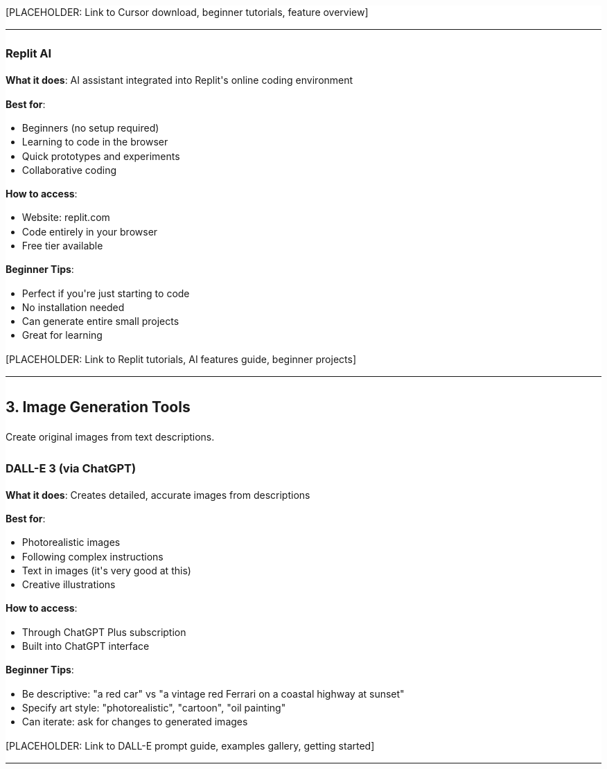 [PLACEHOLDER: Link to Cursor download, beginner tutorials, feature overview]

---

### Replit AI

**What it does**: AI assistant integrated into Replit's online coding environment

**Best for**:
- Beginners (no setup required)
- Learning to code in the browser
- Quick prototypes and experiments
- Collaborative coding

**How to access**:
- Website: replit.com
- Code entirely in your browser
- Free tier available

**Beginner Tips**:
- Perfect if you're just starting to code
- No installation needed
- Can generate entire small projects
- Great for learning

[PLACEHOLDER: Link to Replit tutorials, AI features guide, beginner projects]

---

## 3. Image Generation Tools

Create original images from text descriptions.

### DALL-E 3 (via ChatGPT)

**What it does**: Creates detailed, accurate images from descriptions

**Best for**:
- Photorealistic images
- Following complex instructions
- Text in images (it's very good at this)
- Creative illustrations

**How to access**:
- Through ChatGPT Plus subscription
- Built into ChatGPT interface

**Beginner Tips**:
- Be descriptive: "a red car" vs "a vintage red Ferrari on a coastal highway at sunset"
- Specify art style: "photorealistic", "cartoon", "oil painting"
- Can iterate: ask for changes to generated images

[PLACEHOLDER: Link to DALL-E prompt guide, examples gallery, getting started]

---
